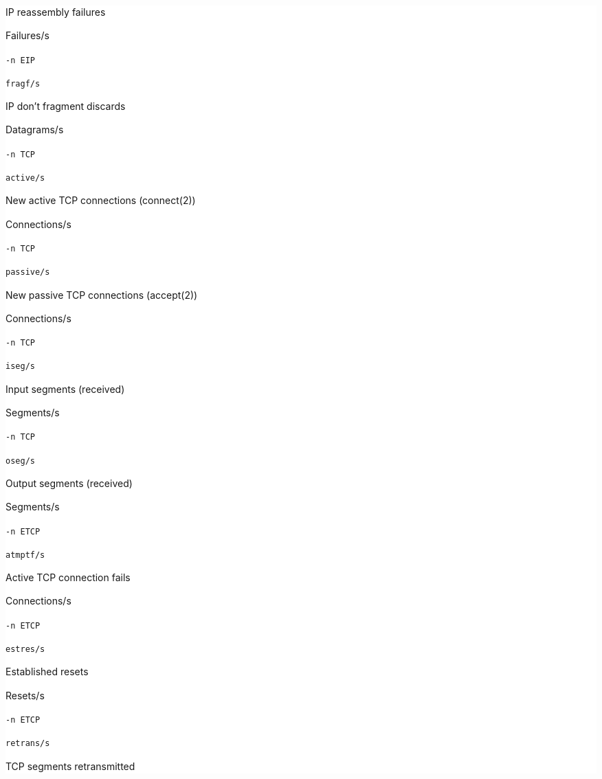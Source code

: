 IP reassembly failures

Failures/s

`-n EIP`

`fragf/s`

IP don’t fragment discards

Datagrams/s

`-n TCP`

`active/s`

New active TCP connections (connect(2))

Connections/s

`-n TCP`

`passive/s`

New passive TCP connections (accept(2))

Connections/s

`-n TCP`

`iseg/s`

Input segments (received)

Segments/s

`-n TCP`

`oseg/s`

Output segments (received)

Segments/s

`-n ETCP`

`atmptf/s`

Active TCP connection fails

Connections/s

`-n ETCP`

`estres/s`

Established resets

Resets/s

`-n ETCP`

`retrans/s`

TCP segments retransmitted
